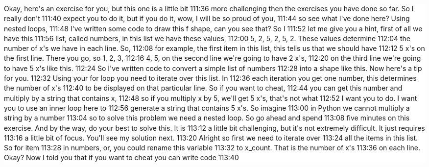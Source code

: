 Okay, here's an exercise for you, but this one is a little bit
111:36
more challenging then the exercises you have done so far. So I really don't
111:40
expect you to do it, but if you do it, wow, I will be so proud of you,
111:44
so see what I've done here? Using nested loops,
111:48
I've written some code to draw this f shape, can you see that? So I
111:52
let me give you a hint, first of all we have this
111:56
list, called numbers, in this list we have these values,
112:00
5, 2, 5, 2, 5, 2. These values determine
112:04
the number of x's we have in each line. So,
112:08
for example, the first item in this list, this tells us that we should have
112:12
5 x's on the first line. There you go, so 1, 2, 3,
112:16
4, 5, on the second line we're going to have 2 x's,
112:20
on the third line we're going to have 5 x's like this.
112:24
So I've written code to convert a simple list of numbers
112:28
into a shape like this. Now here's a tip for you.
112:32
Using your for loop you need to iterate over this list. In
112:36
each iteration you get one number, this determines the number of x's
112:40
to be displayed on that particular line. So if you want to cheat,
112:44
you can get this number and multiply by a string that contains x,
112:48
so if you multiply x by 5, we'll get 5 x's, that's not what
112:52
I want you to do. I want you to use an inner loop here to
112:56
generate a string that contains 5 x's. So imagine
113:00
in Python we cannot multiply a string by a number
113:04
so to solve this problem we need a nested loop. So go ahead and spend
113:08
five minutes on this exercise. And by the way, do your best to solve this. It is
113:12
a little bit challenging, but it's not extremely difficult. It just requires
113:16
a little bit of focus. You'll see my solution next.
113:20
Alright so first we need to iterate over
113:24
all the items in this list. So for item
113:28
in numbers, or, you could rename this variable
113:32
to x_count. That is the number of x's
113:36
on each line. Okay? Now I told you that if you want to cheat you can write code
113:40